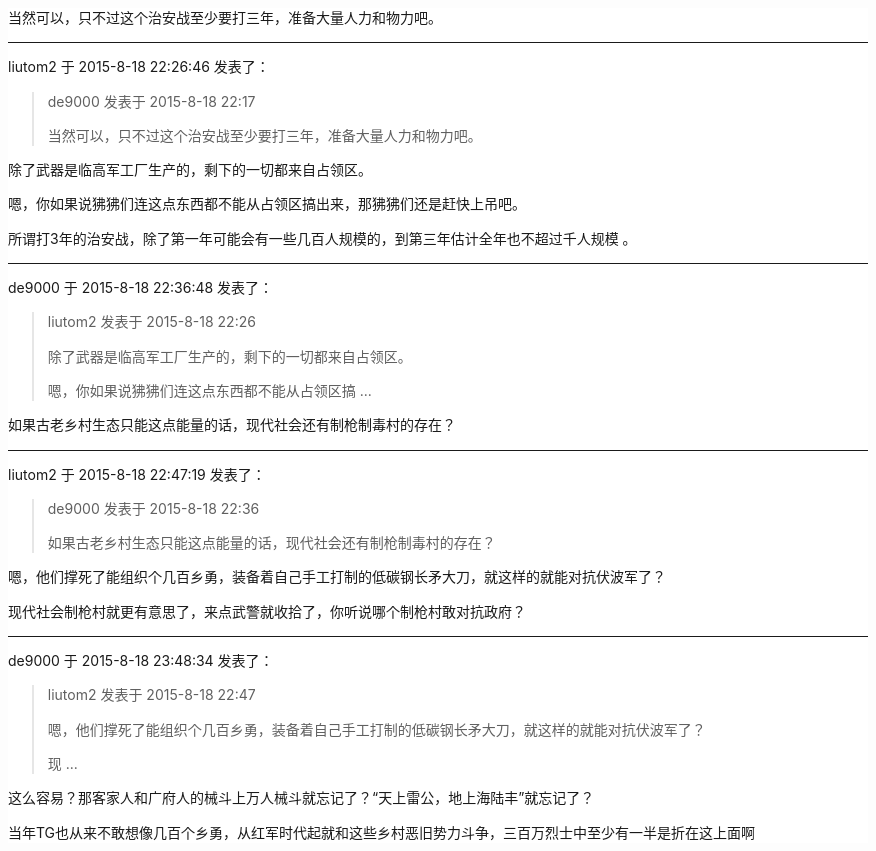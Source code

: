 

当然可以，只不过这个治安战至少要打三年，准备大量人力和物力吧。

---------

liutom2 于 2015-8-18 22:26:46 发表了：

> de9000 发表于 2015-8-18 22:17
> 
> 当然可以，只不过这个治安战至少要打三年，准备大量人力和物力吧。



除了武器是临高军工厂生产的，剩下的一切都来自占领区。

嗯，你如果说狒狒们连这点东西都不能从占领区搞出来，那狒狒们还是赶快上吊吧。

所谓打3年的治安战，除了第一年可能会有一些几百人规模的，到第三年估计全年也不超过千人规模 。

---------

de9000 于 2015-8-18 22:36:48 发表了：

> liutom2 发表于 2015-8-18 22:26
> 
> 除了武器是临高军工厂生产的，剩下的一切都来自占领区。
> 
> 嗯，你如果说狒狒们连这点东西都不能从占领区搞 ...



如果古老乡村生态只能这点能量的话，现代社会还有制枪制毒村的存在？

---------

liutom2 于 2015-8-18 22:47:19 发表了：

> de9000 发表于 2015-8-18 22:36
> 
> 如果古老乡村生态只能这点能量的话，现代社会还有制枪制毒村的存在？



嗯，他们撑死了能组织个几百乡勇，装备着自己手工打制的低碳钢长矛大刀，就这样的就能对抗伏波军了？

现代社会制枪村就更有意思了，来点武警就收拾了，你听说哪个制枪村敢对抗政府？

---------

de9000 于 2015-8-18 23:48:34 发表了：

> liutom2 发表于 2015-8-18 22:47
> 
> 嗯，他们撑死了能组织个几百乡勇，装备着自己手工打制的低碳钢长矛大刀，就这样的就能对抗伏波军了？
> 
> 现 ...



这么容易？那客家人和广府人的械斗上万人械斗就忘记了？“天上雷公，地上海陆丰”就忘记了？

当年TG也从来不敢想像几百个乡勇，从红军时代起就和这些乡村恶旧势力斗争，三百万烈士中至少有一半是折在这上面啊
